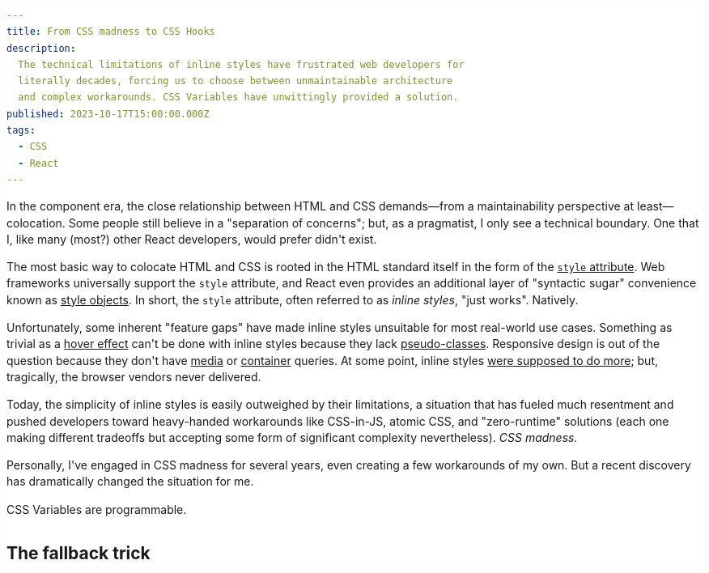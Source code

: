 ```yaml
---
title: From CSS madness to CSS Hooks
description:
  The technical limitations of inline styles have frustrated web developers for
  literally decades, forcing us to choose between unmaintainable architecture
  and complex workarounds. CSS Variables have unwittingly provided a solution.
published: 2023-10-17T15:00:00.000Z
tags:
  - CSS
  - React
---
```


In the component era, the close relationship between HTML and CSS demands—from a
maintainability perspective at least—colocation. Some people still believe in a
"separation of concerns"; but, as a pragmatist, I only see a technical boundary.
One that I, like many (most?) other React developers, would prefer didn't exist.

The most basic way to colocate HTML and CSS is rooted in the HTML standard
itself in the form of the
[`style` attribute](https://html.spec.whatwg.org/multipage/dom.html#the-style-attribute).
Web frameworks universally support the `style` attribute, and React even
provides an additional layer of "syntactic sugar" convenience known as
[style objects](https://react.dev/learn/javascript-in-jsx-with-curly-braces#using-double-curlies-css-and-other-objects-in-jsx).
In short, the `style` attribute, often referred to as _inline styles_, "just
works". Natively.

Unfortunately, some inherent "feature gaps" have made inline styles unsuitable
for most real-world use cases. Something as trivial as a
[hover effect](https://stackoverflow.com/questions/131653/inline-style-to-act-as-hover-in-css)
can't be done with inline styles because they lack
[pseudo-classes](https://www.w3.org/TR/selectors-4/#pseudo-classes). Responsive
design is out of the question because they don't have
[media](https://developer.mozilla.org/en-US/docs/Web/CSS/CSS_media_queries) or
[container](https://developer.mozilla.org/en-US/docs/Web/CSS/CSS_container_queries)
queries. At some point, inline styles
[were supposed to do more](https://www.w3.org/TR/2002/WD-css-style-attr-20020515#examples);
but, tragically, the browser vendors never delivered.

Today, the simplicity of inline styles is easily outweighed by their
limitations, a situation that has fueled much resentment and pushed developers
toward heavy-handed workarounds like CSS-in-JS, atomic CSS, and "zero-runtime"
solutions (each one making different tradeoffs but accepting some form of
significant complexity nevertheless). _CSS madness._

Personally, I've engaged in CSS madness for several years, even creating a few
workarounds of my own. But a recent discovery has dramatically changed the
situation for me.

CSS Variables are programmable.

## The fallback trick
